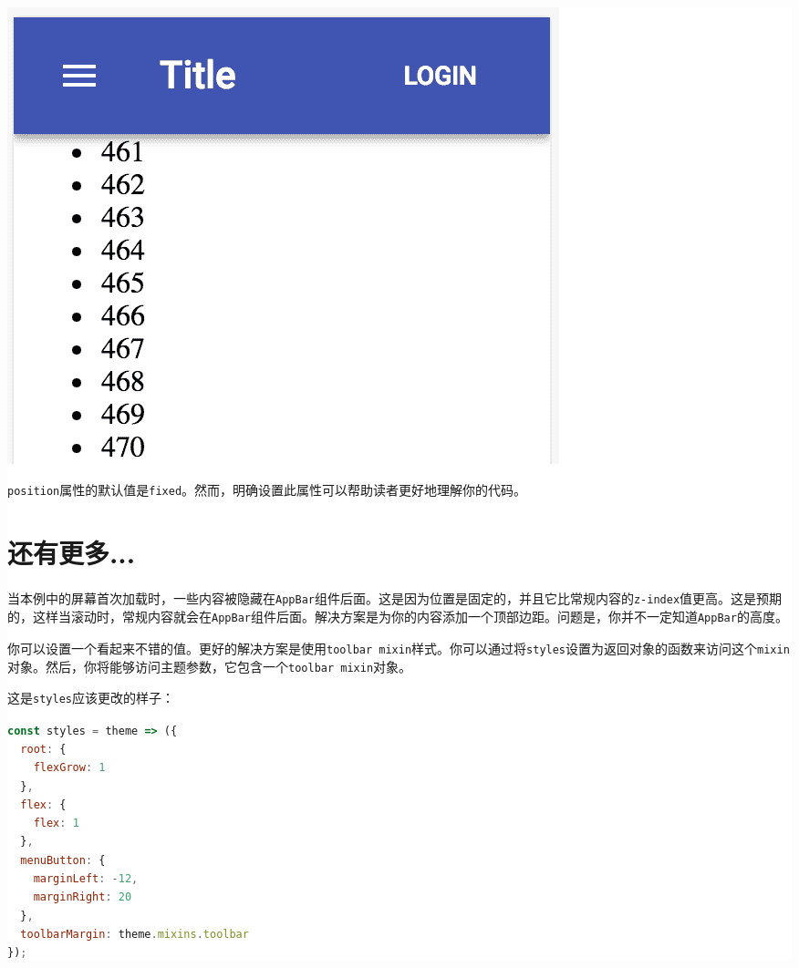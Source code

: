 ![](img/9f5deb3f-b985-404c-be06-bbd933858303.png)

`position`属性的默认值是`fixed`。然而，明确设置此属性可以帮助读者更好地理解你的代码。

# 还有更多...

当本例中的屏幕首次加载时，一些内容被隐藏在`AppBar`组件后面。这是因为位置是固定的，并且它比常规内容的`z-index`值更高。这是预期的，这样当滚动时，常规内容就会在`AppBar`组件后面。解决方案是为你的内容添加一个顶部边距。问题是，你并不一定知道`AppBar`的高度。

你可以设置一个看起来不错的值。更好的解决方案是使用`toolbar mixin`样式。你可以通过将`styles`设置为返回对象的函数来访问这个`mixin`对象。然后，你将能够访问主题参数，它包含一个`toolbar mixin`对象。

这是`styles`应该更改的样子：

```js
const styles = theme => ({
  root: {
    flexGrow: 1
  },
  flex: {
    flex: 1
  },
  menuButton: {
    marginLeft: -12,
    marginRight: 20
  },
  toolbarMargin: theme.mixins.toolbar
});
```
